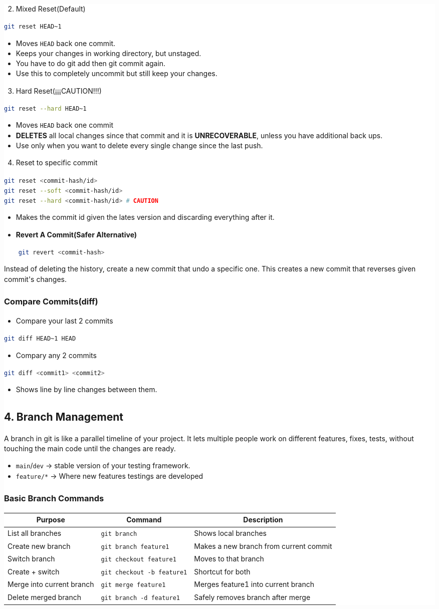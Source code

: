 2. Mixed Reset(Default)
```bash
git reset HEAD~1
```
* Moves `HEAD` back one commit. 
* Keeps your changes in working directory, but unstaged.
* You have to do git add then git commit again. 
* Use this to completely uncommit but still keep your changes. 


3. Hard Reset(¡¡¡CAUTION!!!)
```bash
git reset --hard HEAD~1
```
* Moves `HEAD` back one commit
* **DELETES** all local changes since that commit and it is **UNRECOVERABLE**,
unless you have additional back ups. 
* Use only when you want to delete every single change since the last push. 


4. Reset to specific commit
```bash
git reset <commit-hash/id>
git reset --soft <commit-hash/id>
git reset --hard <commit-hash/id> # CAUTION
```
* Makes the commit id given the lates version and discarding everything 
after it. 

* **Revert A Commit(Safer Alternative)**
```bash
    git revert <commit-hash>
```
Instead of deleting the history, create a new commit that undo a specific one. 
This creates a new commit that reverses given commit's changes. 

### Compare Commits(diff)
* Compare your last 2 commits
```bash
git diff HEAD~1 HEAD
```
* Compary any 2 commits
```bash
git diff <commit1> <commit2>
```
- Shows line by line changes between them.

## 4. Branch Management
A branch in git is like a parallel timeline of your project. 
It lets multiple people work on different features, fixes, tests, without touching the
main code until the changes are ready. 
* `main`/`dev` -> stable version of your testing framework. 
* `feature/*`  -> Where new features testings are developed

### Basic Branch Commands
| Purpose                      | Command                       | Description                            |
| ---------------------------- | ----------------------------- | -------------------------------------- |
| List all branches            | `git branch`                  | Shows local branches                   |
| Create new branch            | `git branch feature1`         | Makes a new branch from current commit |
| Switch branch                | `git checkout feature1`       | Moves to that branch                   |
| Create + switch              | `git checkout -b feature1`    | Shortcut for both                      |
| Merge into current branch    | `git merge feature1`          | Merges feature1 into current branch    |
| Delete merged branch         | `git branch -d feature1`      | Safely removes branch after merge      |